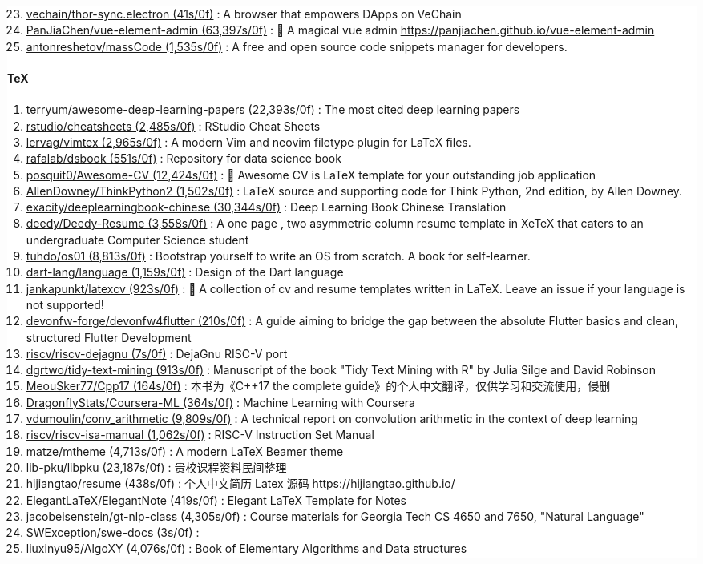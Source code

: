 23. [vechain/thor-sync.electron (41s/0f)](https://github.com/vechain/thor-sync.electron) : A browser that empowers DApps on VeChain
24. [PanJiaChen/vue-element-admin (63,397s/0f)](https://github.com/PanJiaChen/vue-element-admin) : 🎉 A magical vue admin https://panjiachen.github.io/vue-element-admin
25. [antonreshetov/massCode (1,535s/0f)](https://github.com/antonreshetov/massCode) : A free and open source code snippets manager for developers.

#### TeX
1. [terryum/awesome-deep-learning-papers (22,393s/0f)](https://github.com/terryum/awesome-deep-learning-papers) : The most cited deep learning papers
2. [rstudio/cheatsheets (2,485s/0f)](https://github.com/rstudio/cheatsheets) : RStudio Cheat Sheets
3. [lervag/vimtex (2,965s/0f)](https://github.com/lervag/vimtex) : A modern Vim and neovim filetype plugin for LaTeX files.
4. [rafalab/dsbook (551s/0f)](https://github.com/rafalab/dsbook) : Repository for data science book
5. [posquit0/Awesome-CV (12,424s/0f)](https://github.com/posquit0/Awesome-CV) : 📄 Awesome CV is LaTeX template for your outstanding job application
6. [AllenDowney/ThinkPython2 (1,502s/0f)](https://github.com/AllenDowney/ThinkPython2) : LaTeX source and supporting code for Think Python, 2nd edition, by Allen Downey.
7. [exacity/deeplearningbook-chinese (30,344s/0f)](https://github.com/exacity/deeplearningbook-chinese) : Deep Learning Book Chinese Translation
8. [deedy/Deedy-Resume (3,558s/0f)](https://github.com/deedy/Deedy-Resume) : A one page , two asymmetric column resume template in XeTeX that caters to an undergraduate Computer Science student
9. [tuhdo/os01 (8,813s/0f)](https://github.com/tuhdo/os01) : Bootstrap yourself to write an OS from scratch. A book for self-learner.
10. [dart-lang/language (1,159s/0f)](https://github.com/dart-lang/language) : Design of the Dart language
11. [jankapunkt/latexcv (923s/0f)](https://github.com/jankapunkt/latexcv) : 👔 A collection of cv and resume templates written in LaTeX. Leave an issue if your language is not supported!
12. [devonfw-forge/devonfw4flutter (210s/0f)](https://github.com/devonfw-forge/devonfw4flutter) : A guide aiming to bridge the gap between the absolute Flutter basics and clean, structured Flutter Development
13. [riscv/riscv-dejagnu (7s/0f)](https://github.com/riscv/riscv-dejagnu) : DejaGnu RISC-V port
14. [dgrtwo/tidy-text-mining (913s/0f)](https://github.com/dgrtwo/tidy-text-mining) : Manuscript of the book "Tidy Text Mining with R" by Julia Silge and David Robinson
15. [MeouSker77/Cpp17 (164s/0f)](https://github.com/MeouSker77/Cpp17) : 本书为《C++17 the complete guide》的个人中文翻译，仅供学习和交流使用，侵删
16. [DragonflyStats/Coursera-ML (364s/0f)](https://github.com/DragonflyStats/Coursera-ML) : Machine Learning with Coursera
17. [vdumoulin/conv_arithmetic (9,809s/0f)](https://github.com/vdumoulin/conv_arithmetic) : A technical report on convolution arithmetic in the context of deep learning
18. [riscv/riscv-isa-manual (1,062s/0f)](https://github.com/riscv/riscv-isa-manual) : RISC-V Instruction Set Manual
19. [matze/mtheme (4,713s/0f)](https://github.com/matze/mtheme) : A modern LaTeX Beamer theme
20. [lib-pku/libpku (23,187s/0f)](https://github.com/lib-pku/libpku) : 贵校课程资料民间整理
21. [hijiangtao/resume (438s/0f)](https://github.com/hijiangtao/resume) : 个人中文简历 Latex 源码 https://hijiangtao.github.io/
22. [ElegantLaTeX/ElegantNote (419s/0f)](https://github.com/ElegantLaTeX/ElegantNote) : Elegant LaTeX Template for Notes
23. [jacobeisenstein/gt-nlp-class (4,305s/0f)](https://github.com/jacobeisenstein/gt-nlp-class) : Course materials for Georgia Tech CS 4650 and 7650, "Natural Language"
24. [SWException/swe-docs (3s/0f)](https://github.com/SWException/swe-docs) : 
25. [liuxinyu95/AlgoXY (4,076s/0f)](https://github.com/liuxinyu95/AlgoXY) : Book of Elementary Algorithms and Data structures
